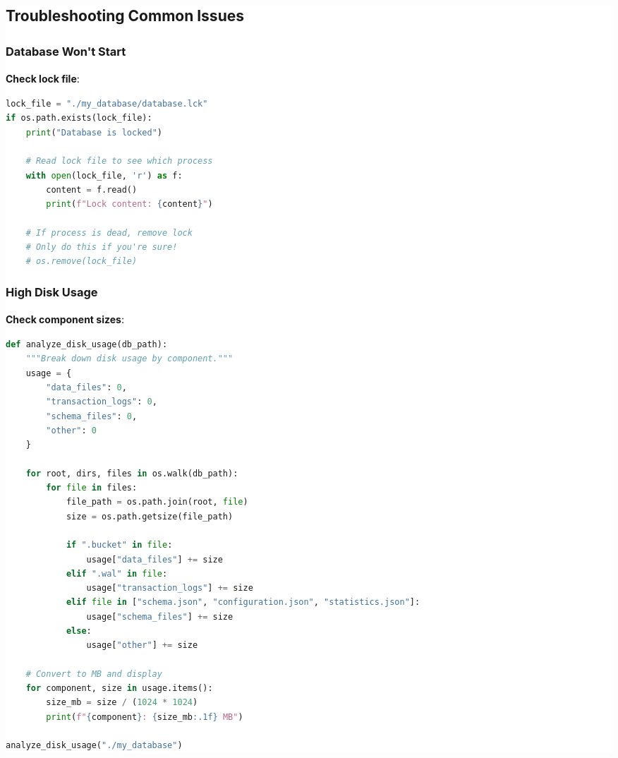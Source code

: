 ## Troubleshooting Common Issues

### Database Won't Start

**Check lock file**:
```python
lock_file = "./my_database/database.lck"
if os.path.exists(lock_file):
    print("Database is locked")

    # Read lock file to see which process
    with open(lock_file, 'r') as f:
        content = f.read()
        print(f"Lock content: {content}")

    # If process is dead, remove lock
    # Only do this if you're sure!
    # os.remove(lock_file)
```

### High Disk Usage

**Check component sizes**:
```python
def analyze_disk_usage(db_path):
    """Break down disk usage by component."""
    usage = {
        "data_files": 0,
        "transaction_logs": 0,
        "schema_files": 0,
        "other": 0
    }

    for root, dirs, files in os.walk(db_path):
        for file in files:
            file_path = os.path.join(root, file)
            size = os.path.getsize(file_path)

            if ".bucket" in file:
                usage["data_files"] += size
            elif ".wal" in file:
                usage["transaction_logs"] += size
            elif file in ["schema.json", "configuration.json", "statistics.json"]:
                usage["schema_files"] += size
            else:
                usage["other"] += size

    # Convert to MB and display
    for component, size in usage.items():
        size_mb = size / (1024 * 1024)
        print(f"{component}: {size_mb:.1f} MB")

analyze_disk_usage("./my_database")
```
